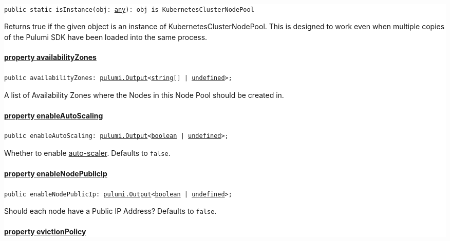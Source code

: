 
<pre class="highlight"><code><span class='kd'>public static </span>isInstance(obj: <span class='kd'><a href='https://www.typescriptlang.org/docs/handbook/basic-types.html#any'>any</a></span>): obj is KubernetesClusterNodePool</code></pre>


Returns true if the given object is an instance of KubernetesClusterNodePool.  This is designed to work even
when multiple copies of the Pulumi SDK have been loaded into the same process.

<h4 class="pdoc-member-header" id="KubernetesClusterNodePool-availabilityZones">
<a class="pdoc-child-name" href="https://github.com/pulumi/pulumi-azure/blob/4458e2dce0815e5cc0e8221a9ab77d2466eb9bba/sdk/nodejs/containerservice/kubernetesClusterNodePool.ts#L76">property <b>availabilityZones</b></a>
</h4>

<pre class="highlight"><code><span class='kd'>public </span>availabilityZones: <a href='/docs/reference/pkg/nodejs/pulumi/pulumi/#Output'>pulumi.Output</a>&lt;<span class='kd'><a href='https://developer.mozilla.org/en-US/docs/Web/JavaScript/Reference/Global_Objects/String'>string</a></span>[] | <span class='kd'><a href='https://developer.mozilla.org/en-US/docs/Web/JavaScript/Reference/Global_Objects/undefined'>undefined</a></span>&gt;;</code></pre>

A list of Availability Zones where the Nodes in this Node Pool should be created in.

<h4 class="pdoc-member-header" id="KubernetesClusterNodePool-enableAutoScaling">
<a class="pdoc-child-name" href="https://github.com/pulumi/pulumi-azure/blob/4458e2dce0815e5cc0e8221a9ab77d2466eb9bba/sdk/nodejs/containerservice/kubernetesClusterNodePool.ts#L80">property <b>enableAutoScaling</b></a>
</h4>

<pre class="highlight"><code><span class='kd'>public </span>enableAutoScaling: <a href='/docs/reference/pkg/nodejs/pulumi/pulumi/#Output'>pulumi.Output</a>&lt;<span class='kd'><a href='https://developer.mozilla.org/en-US/docs/Web/JavaScript/Reference/Global_Objects/Boolean'>boolean</a></span> | <span class='kd'><a href='https://developer.mozilla.org/en-US/docs/Web/JavaScript/Reference/Global_Objects/undefined'>undefined</a></span>&gt;;</code></pre>

Whether to enable [auto-scaler](https://docs.microsoft.com/en-us/azure/aks/cluster-autoscaler). Defaults to `false`.

<h4 class="pdoc-member-header" id="KubernetesClusterNodePool-enableNodePublicIp">
<a class="pdoc-child-name" href="https://github.com/pulumi/pulumi-azure/blob/4458e2dce0815e5cc0e8221a9ab77d2466eb9bba/sdk/nodejs/containerservice/kubernetesClusterNodePool.ts#L84">property <b>enableNodePublicIp</b></a>
</h4>

<pre class="highlight"><code><span class='kd'>public </span>enableNodePublicIp: <a href='/docs/reference/pkg/nodejs/pulumi/pulumi/#Output'>pulumi.Output</a>&lt;<span class='kd'><a href='https://developer.mozilla.org/en-US/docs/Web/JavaScript/Reference/Global_Objects/Boolean'>boolean</a></span> | <span class='kd'><a href='https://developer.mozilla.org/en-US/docs/Web/JavaScript/Reference/Global_Objects/undefined'>undefined</a></span>&gt;;</code></pre>

Should each node have a Public IP Address? Defaults to `false`.

<h4 class="pdoc-member-header" id="KubernetesClusterNodePool-evictionPolicy">
<a class="pdoc-child-name" href="https://github.com/pulumi/pulumi-azure/blob/4458e2dce0815e5cc0e8221a9ab77d2466eb9bba/sdk/nodejs/containerservice/kubernetesClusterNodePool.ts#L88">property <b>evictionPolicy</b></a>
</h4>
